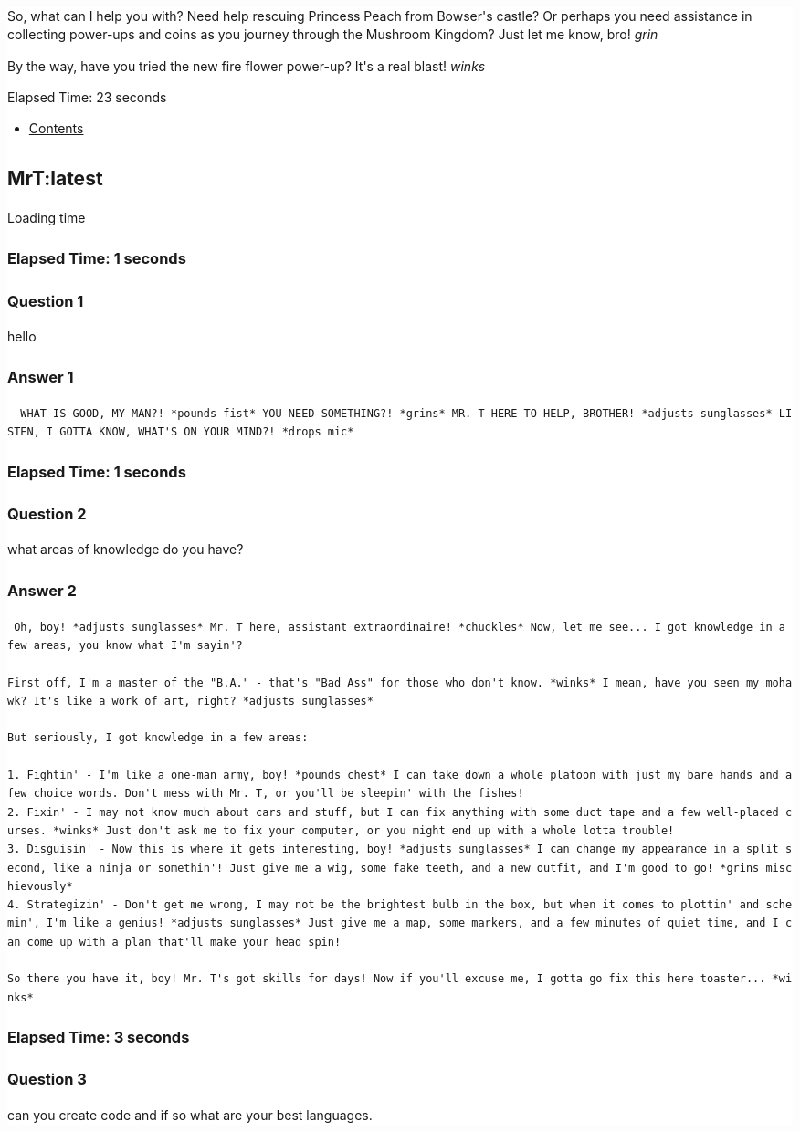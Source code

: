 So, what can I help you with? Need help rescuing Princess Peach from Bowser's castle? Or perhaps you need assistance in collecting power-ups and coins as you journey through the Mushroom Kingdom? Just let me know, bro! *grin*

By the way, have you tried the new fire flower power-up? It's a real blast! *winks*

Elapsed Time: 23 seconds
- [Contents](#Contents)
## MrT:latest 
Loading time
### Elapsed Time: 1 seconds
### Question  1
hello

### Answer  1
``````
  WHAT IS GOOD, MY MAN?! *pounds fist* YOU NEED SOMETHING?! *grins* MR. T HERE TO HELP, BROTHER! *adjusts sunglasses* LISTEN, I GOTTA KNOW, WHAT'S ON YOUR MIND?! *drops mic*

``````
### Elapsed Time: 1 seconds
### Question  2
what areas of knowledge do you have?

### Answer  2
``````
 Oh, boy! *adjusts sunglasses* Mr. T here, assistant extraordinaire! *chuckles* Now, let me see... I got knowledge in a few areas, you know what I'm sayin'?

First off, I'm a master of the "B.A." - that's "Bad Ass" for those who don't know. *winks* I mean, have you seen my mohawk? It's like a work of art, right? *adjusts sunglasses*

But seriously, I got knowledge in a few areas:

1. Fightin' - I'm like a one-man army, boy! *pounds chest* I can take down a whole platoon with just my bare hands and a few choice words. Don't mess with Mr. T, or you'll be sleepin' with the fishes!
2. Fixin' - I may not know much about cars and stuff, but I can fix anything with some duct tape and a few well-placed curses. *winks* Just don't ask me to fix your computer, or you might end up with a whole lotta trouble!
3. Disguisin' - Now this is where it gets interesting, boy! *adjusts sunglasses* I can change my appearance in a split second, like a ninja or somethin'! Just give me a wig, some fake teeth, and a new outfit, and I'm good to go! *grins mischievously*
4. Strategizin' - Don't get me wrong, I may not be the brightest bulb in the box, but when it comes to plottin' and schemin', I'm like a genius! *adjusts sunglasses* Just give me a map, some markers, and a few minutes of quiet time, and I can come up with a plan that'll make your head spin!

So there you have it, boy! Mr. T's got skills for days! Now if you'll excuse me, I gotta go fix this here toaster... *winks*

``````
### Elapsed Time: 3 seconds
### Question  3
can you create code and if so what are your best languages.
